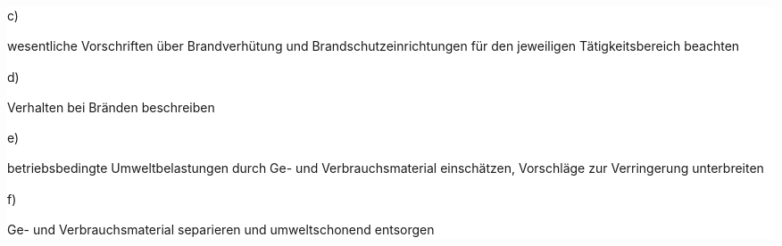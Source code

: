 </td>

</tr>

<tr>

<td style align="center" valign="top" charoff="50">

c)

</td>

<td style align="left" valign="top" charoff="50">

wesentliche Vorschriften über Brandverhütung und
Brandschutzeinrichtungen für den jeweiligen Tätigkeitsbereich beachten

</td>

</tr>

<tr>

<td style align="center" valign="top" charoff="50">

d)

</td>

<td style align="left" valign="top" charoff="50">

Verhalten bei Bränden beschreiben

</td>

</tr>

<tr>

<td style align="center" valign="top" charoff="50">

e)

</td>

<td style align="left" valign="top" charoff="50">

betriebsbedingte Umweltbelastungen durch Ge- und Verbrauchsmaterial
einschätzen, Vorschläge zur Verringerung unterbreiten

</td>

</tr>

<tr>

<td style align="center" valign="top" charoff="50">

f)

</td>

<td style align="left" valign="top" charoff="50">

Ge- und Verbrauchsmaterial separieren und umweltschonend entsorgen
